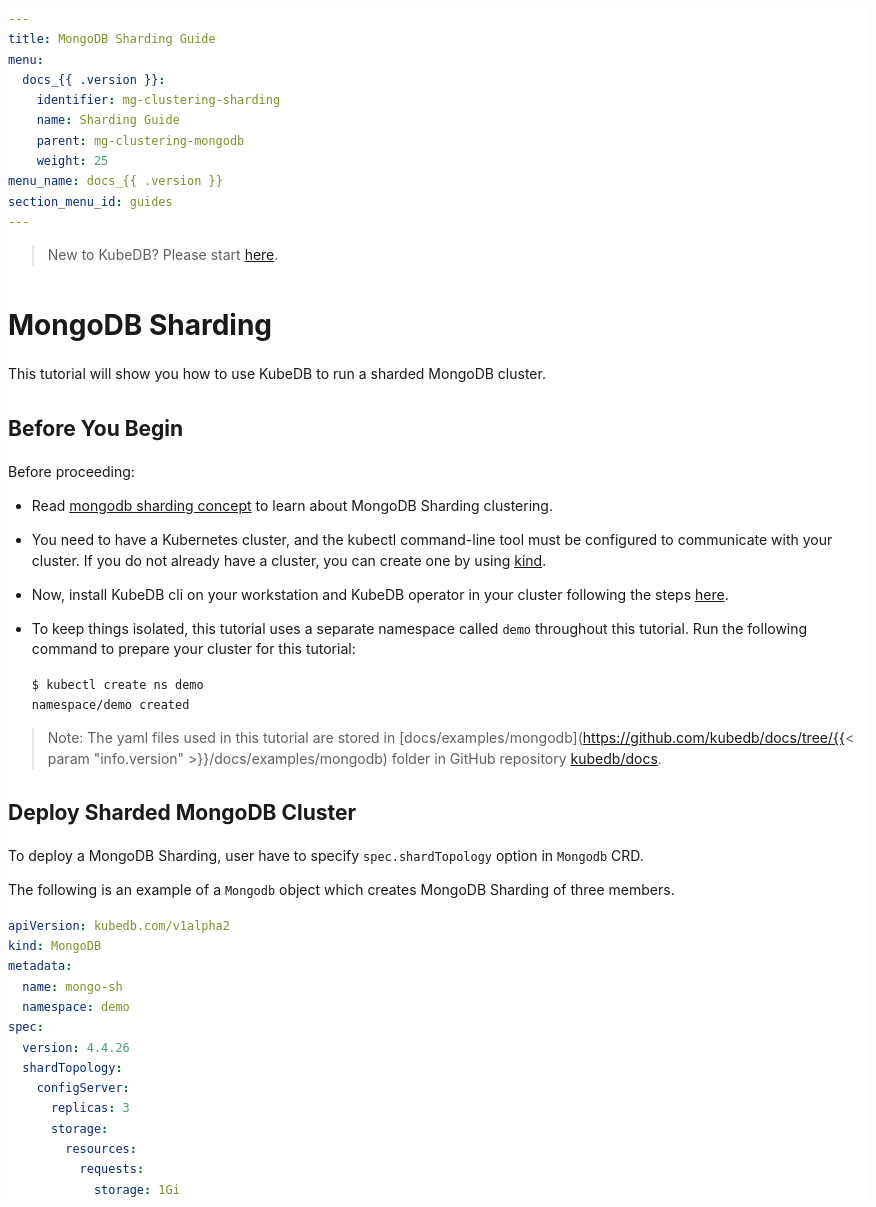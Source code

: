 ```yaml
---
title: MongoDB Sharding Guide
menu:
  docs_{{ .version }}:
    identifier: mg-clustering-sharding
    name: Sharding Guide
    parent: mg-clustering-mongodb
    weight: 25
menu_name: docs_{{ .version }}
section_menu_id: guides
---
```


> New to KubeDB? Please start [here](/docs/README.md).

# MongoDB Sharding

This tutorial will show you how to use KubeDB to run a sharded MongoDB cluster.

## Before You Begin

Before proceeding:

- Read [mongodb sharding concept](/docs/guides/mongodb/clustering/sharding_concept.md) to learn about MongoDB Sharding clustering.

- You need to have a Kubernetes cluster, and the kubectl command-line tool must be configured to communicate with your cluster. If you do not already have a cluster, you can create one by using [kind](https://kind.sigs.k8s.io/docs/user/quick-start/).

- Now, install KubeDB cli on your workstation and KubeDB operator in your cluster following the steps [here](/docs/setup/README.md).

- To keep things isolated, this tutorial uses a separate namespace called `demo` throughout this tutorial. Run the following command to prepare your cluster for this tutorial:

  ```bash
  $ kubectl create ns demo
  namespace/demo created
  ```

> Note: The yaml files used in this tutorial are stored in [docs/examples/mongodb](https://github.com/kubedb/docs/tree/{{< param "info.version" >}}/docs/examples/mongodb) folder in GitHub repository [kubedb/docs](https://github.com/kubedb/docs).

## Deploy Sharded MongoDB Cluster

To deploy a MongoDB Sharding, user have to specify `spec.shardTopology` option in `Mongodb` CRD.

The following is an example of a `Mongodb` object which creates MongoDB Sharding of three members.

```yaml
apiVersion: kubedb.com/v1alpha2
kind: MongoDB
metadata:
  name: mongo-sh
  namespace: demo
spec:
  version: 4.4.26
  shardTopology:
    configServer:
      replicas: 3
      storage:
        resources:
          requests:
            storage: 1Gi
```